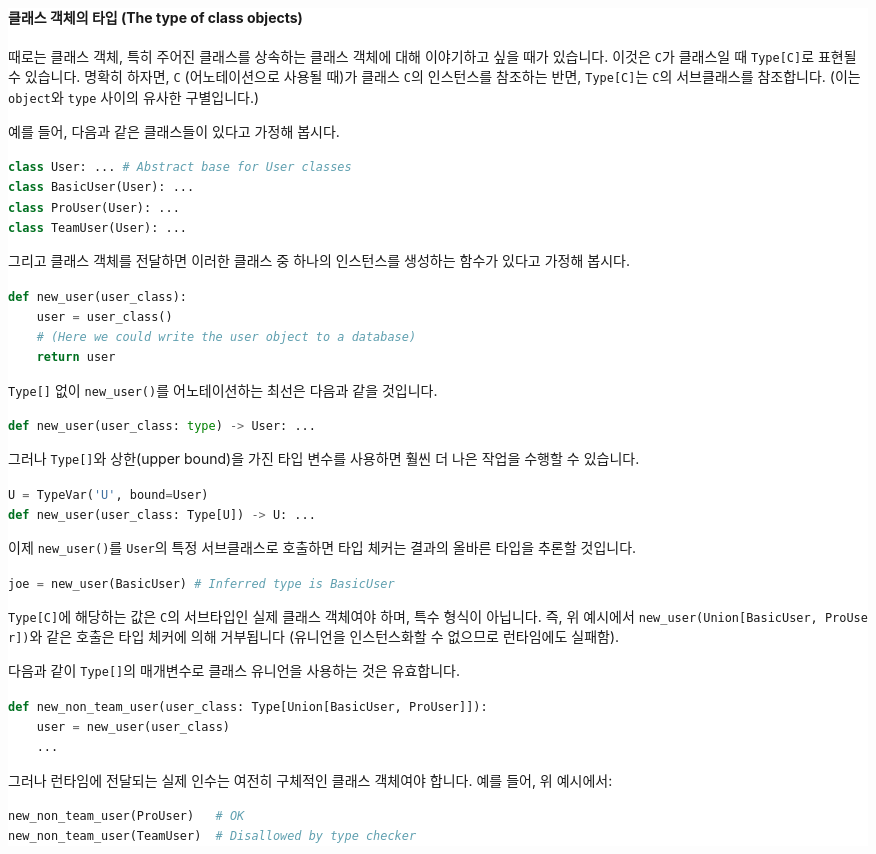#### 클래스 객체의 타입 (The type of class objects)

때로는 클래스 객체, 특히 주어진 클래스를 상속하는 클래스 객체에 대해 이야기하고 싶을 때가 있습니다. 이것은 `C`가 클래스일 때 `Type[C]`로 표현될 수 있습니다. 명확히 하자면, `C` (어노테이션으로 사용될 때)가 클래스 `C`의 인스턴스를 참조하는 반면, `Type[C]`는 `C`의 서브클래스를 참조합니다. (이는 `object`와 `type` 사이의 유사한 구별입니다.)

예를 들어, 다음과 같은 클래스들이 있다고 가정해 봅시다.

```python
class User: ... # Abstract base for User classes
class BasicUser(User): ...
class ProUser(User): ...
class TeamUser(User): ...
```

그리고 클래스 객체를 전달하면 이러한 클래스 중 하나의 인스턴스를 생성하는 함수가 있다고 가정해 봅시다.

```python
def new_user(user_class):
    user = user_class()
    # (Here we could write the user object to a database)
    return user
```

`Type[]` 없이 `new_user()`를 어노테이션하는 최선은 다음과 같을 것입니다.

```python
def new_user(user_class: type) -> User: ...
```

그러나 `Type[]`와 상한(upper bound)을 가진 타입 변수를 사용하면 훨씬 더 나은 작업을 수행할 수 있습니다.

```python
U = TypeVar('U', bound=User)
def new_user(user_class: Type[U]) -> U: ...
```

이제 `new_user()`를 `User`의 특정 서브클래스로 호출하면 타입 체커는 결과의 올바른 타입을 추론할 것입니다.

```python
joe = new_user(BasicUser) # Inferred type is BasicUser
```

`Type[C]`에 해당하는 값은 `C`의 서브타입인 실제 클래스 객체여야 하며, 특수 형식이 아닙니다. 즉, 위 예시에서 `new_user(Union[BasicUser, ProUser])`와 같은 호출은 타입 체커에 의해 거부됩니다 (유니언을 인스턴스화할 수 없으므로 런타임에도 실패함).

다음과 같이 `Type[]`의 매개변수로 클래스 유니언을 사용하는 것은 유효합니다.

```python
def new_non_team_user(user_class: Type[Union[BasicUser, ProUser]]):
    user = new_user(user_class)
    ...
```

그러나 런타임에 전달되는 실제 인수는 여전히 구체적인 클래스 객체여야 합니다. 예를 들어, 위 예시에서:

```python
new_non_team_user(ProUser)   # OK
new_non_team_user(TeamUser)  # Disallowed by type checker
```
